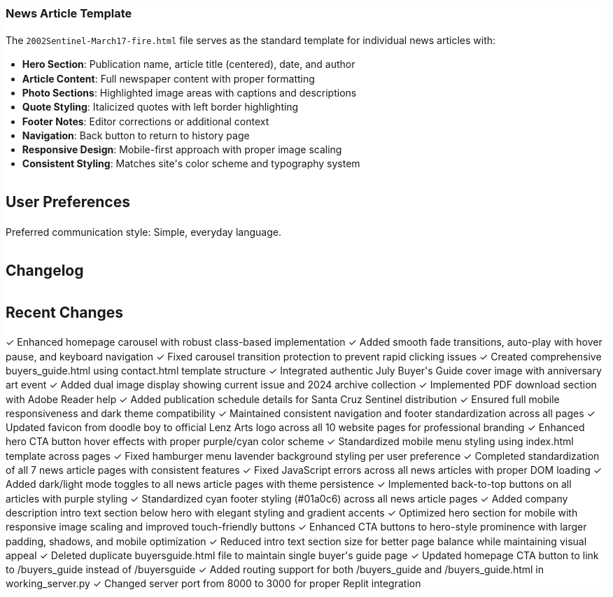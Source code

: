 ### News Article Template
The `2002Sentinel-March17-fire.html` file serves as the standard template for individual news articles with:
- **Hero Section**: Publication name, article title (centered), date, and author
- **Article Content**: Full newspaper content with proper formatting
- **Photo Sections**: Highlighted image areas with captions and descriptions
- **Quote Styling**: Italicized quotes with left border highlighting
- **Footer Notes**: Editor corrections or additional context
- **Navigation**: Back button to return to history page
- **Responsive Design**: Mobile-first approach with proper image scaling
- **Consistent Styling**: Matches site's color scheme and typography system

## User Preferences

Preferred communication style: Simple, everyday language.

## Changelog

## Recent Changes

✓ Enhanced homepage carousel with robust class-based implementation
✓ Added smooth fade transitions, auto-play with hover pause, and keyboard navigation
✓ Fixed carousel transition protection to prevent rapid clicking issues
✓ Created comprehensive buyers_guide.html using contact.html template structure
✓ Integrated authentic July Buyer's Guide cover image with anniversary art event
✓ Added dual image display showing current issue and 2024 archive collection
✓ Implemented PDF download section with Adobe Reader help
✓ Added publication schedule details for Santa Cruz Sentinel distribution
✓ Ensured full mobile responsiveness and dark theme compatibility
✓ Maintained consistent navigation and footer standardization across all pages
✓ Updated favicon from doodle boy to official Lenz Arts logo across all 10 website pages for professional branding
✓ Enhanced hero CTA button hover effects with proper purple/cyan color scheme
✓ Standardized mobile menu styling using index.html template across pages
✓ Fixed hamburger menu lavender background styling per user preference
✓ Completed standardization of all 7 news article pages with consistent features
✓ Fixed JavaScript errors across all news articles with proper DOM loading
✓ Added dark/light mode toggles to all news article pages with theme persistence
✓ Implemented back-to-top buttons on all articles with purple styling
✓ Standardized cyan footer styling (#01a0c6) across all news article pages
✓ Added company description intro text section below hero with elegant styling and gradient accents
✓ Optimized hero section for mobile with responsive image scaling and improved touch-friendly buttons
✓ Enhanced CTA buttons to hero-style prominence with larger padding, shadows, and mobile optimization
✓ Reduced intro text section size for better page balance while maintaining visual appeal
✓ Deleted duplicate buyersguide.html file to maintain single buyer's guide page
✓ Updated homepage CTA button to link to /buyers_guide instead of /buyersguide
✓ Added routing support for both /buyers_guide and /buyers_guide.html in working_server.py
✓ Changed server port from 8000 to 3000 for proper Replit integration
